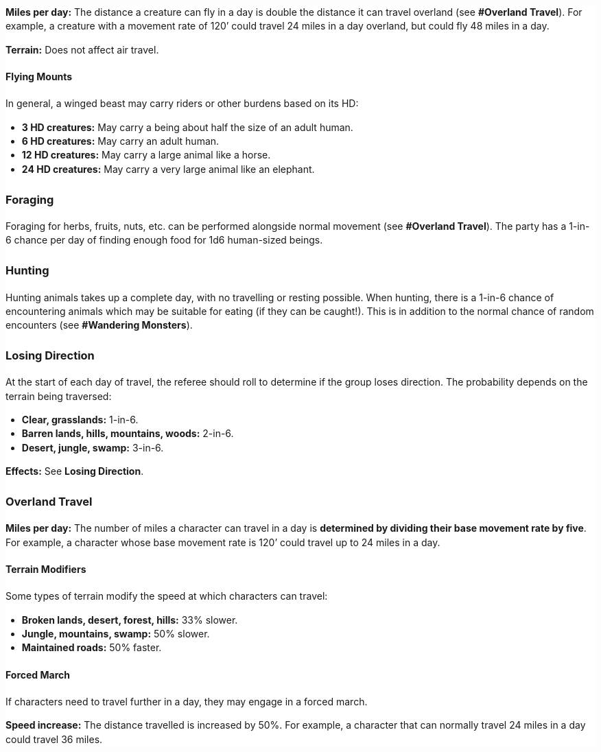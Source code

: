 **Miles per day:** The distance a creature can fly in a day is double the distance it can travel overland (see **#Overland Travel**). For example, a creature with a movement rate of 120’ could travel 24 miles in a day overland, but could fly 48 miles in a day.

**Terrain:** Does not affect air travel.

#### Flying Mounts

In general, a winged beast may carry riders or other burdens based on its HD:

* **3 HD creatures:** May carry a being about half the size of an adult human.
* **6 HD creatures:** May carry an adult human.
* **12 HD creatures:** May carry a large animal like a horse.
* **24 HD creatures:** May carry a very large animal like an elephant.

### Foraging

Foraging for herbs, fruits, nuts, etc. can be performed alongside normal movement (see **#Overland Travel**). The party has a 1-in-6 chance per day of finding enough food for 1d6 human-sized beings.

### Hunting

Hunting animals takes up a complete day, with no travelling or resting possible. When hunting, there is a 1-in-6 chance of encountering animals which may be suitable for eating (if they can be caught!). This is in addition to the normal chance of random encounters (see **#Wandering Monsters**).

### Losing Direction

At the start of each day of travel, the referee should roll to determine if the group loses direction. The probability depends on the terrain being traversed:

* **Clear, grasslands:** 1-in-6.
* **Barren lands, hills, mountains, woods:** 2-in-6.
* **Desert, jungle, swamp:** 3-in-6.

**Effects:** See **Losing Direction**.

### Overland Travel

**Miles per day:** The number of miles a character can travel in a day is **determined by dividing their base movement rate by five**. For example, a character whose base movement rate is 120’ could travel up to 24 miles in a day.

#### Terrain Modifiers

Some types of terrain modify the speed at which characters can travel:

* **Broken lands, desert, forest, hills:** 33% slower.
* **Jungle, mountains, swamp:** 50% slower.
* **Maintained roads:** 50% faster.

#### Forced March

If characters need to travel further in a day, they may engage in a forced march.

**Speed increase:** The distance travelled is increased by 50%. For example, a character that can normally travel 24 miles in a day could travel 36 miles.
